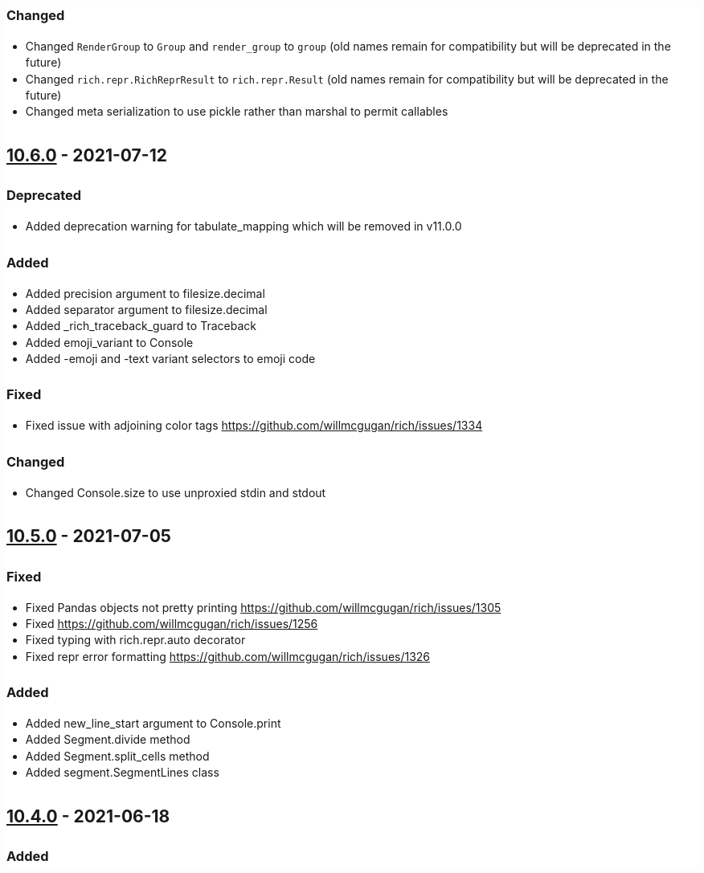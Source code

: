 ### Changed

- Changed `RenderGroup` to `Group` and `render_group` to `group` (old names remain for compatibility but will be deprecated in the future)
- Changed `rich.repr.RichReprResult` to `rich.repr.Result` (old names remain for compatibility but will be deprecated in the future)
- Changed meta serialization to use pickle rather than marshal to permit callables

## [10.6.0] - 2021-07-12

### Deprecated

- Added deprecation warning for tabulate_mapping which will be removed in v11.0.0

### Added

- Added precision argument to filesize.decimal
- Added separator argument to filesize.decimal
- Added \_rich_traceback_guard to Traceback
- Added emoji_variant to Console
- Added -emoji and -text variant selectors to emoji code

### Fixed

- Fixed issue with adjoining color tags https://github.com/willmcgugan/rich/issues/1334

### Changed

- Changed Console.size to use unproxied stdin and stdout

## [10.5.0] - 2021-07-05

### Fixed

- Fixed Pandas objects not pretty printing https://github.com/willmcgugan/rich/issues/1305
- Fixed https://github.com/willmcgugan/rich/issues/1256
- Fixed typing with rich.repr.auto decorator
- Fixed repr error formatting https://github.com/willmcgugan/rich/issues/1326

### Added

- Added new_line_start argument to Console.print
- Added Segment.divide method
- Added Segment.split_cells method
- Added segment.SegmentLines class

## [10.4.0] - 2021-06-18

### Added


[10.15.0]: https://github.com/willmcgugan/rich/compare/v10.14.0...v10.15.0
[10.15.1]: https://github.com/willmcgugan/rich/compare/v10.15.0...v10.15.1
[10.14.0]: https://github.com/willmcgugan/rich/compare/v10.14.0...v10.15.0
[10.13.0]: https://github.com/willmcgugan/rich/compare/v10.13.0...v10.14.0
[10.12.0]: https://github.com/willmcgugan/rich/compare/v10.12.0...v10.13.0
[10.11.0]: https://github.com/willmcgugan/rich/compare/v10.11.0...v10.12.0
[10.10.0]: https://github.com/willmcgugan/rich/compare/v10.10.0...v10.11.0
[10.9.0]: https://github.com/willmcgugan/rich/compare/v10.9.0...v10.10.0
[10.8.0]: https://github.com/willmcgugan/rich/compare/v10.8.0...v10.9.0
[10.7.0]: https://github.com/willmcgugan/rich/compare/v10.7.0...v10.8.0
[10.6.0]: https://github.com/willmcgugan/rich/compare/v10.6.0...v10.7.0
[10.5.0]: https://github.com/willmcgugan/rich/compare/v10.5.0...v10.6.0
[10.4.0]: https://github.com/willmcgugan/rich/compare/v10.4.0...v10.5.0
[10.3.0]: https://github.com/willmcgugan/rich/compare/v10.3.0...v10.4.0
[10.2.2]: https://github.com/willmcgugan/rich/compare/v10.2.2...v10.3.0
[10.2.1]: https://github.com/willmcgugan/rich/compare/v10.2.1...v10.2.2
[10.2.0]: https://github.com/willmcgugan/rich/compare/v10.2.0...v10.2.1
[10.1.0]: https://github.com/willmcgugan/rich/compare/v10.1.0...v10.2.0
[10.0.1]: https://github.com/willmcgugan/rich/compare/v10.0.1...v10.1.0
[10.0.0]: https://github.com/willmcgugan/rich/compare/v10.0.0...v10.0.1
[9.13.0]: https://github.com/willmcgugan/rich/compare/v9.13.0...v10.0.0
[9.12.4]: https://github.com/willmcgugan/rich/compare/v9.12.4...v9.13.0
[9.12.3]: https://github.com/willmcgugan/rich/compare/v9.12.3...v9.12.4
[9.12.2]: https://github.com/willmcgugan/rich/compare/v9.12.2...v9.12.3
[9.12.1]: https://github.com/willmcgugan/rich/compare/v9.12.1...v9.12.2
[9.12.0]: https://github.com/willmcgugan/rich/compare/v9.12.0...v9.12.1
[9.11.1]: https://github.com/willmcgugan/rich/compare/v9.11.1...v9.12.0
[9.11.0]: https://github.com/willmcgugan/rich/compare/v9.11.0...v9.11.1
[9.10.0]: https://github.com/willmcgugan/rich/compare/v9.10.0...v9.11.0
[9.9.0]: https://github.com/willmcgugan/rich/compare/v9.9.0...v9.10.0
[9.8.2]: https://github.com/willmcgugan/rich/compare/v9.8.2...v9.9.0
[9.8.1]: https://github.com/willmcgugan/rich/compare/v9.8.1...v9.8.2
[9.8.0]: https://github.com/willmcgugan/rich/compare/v9.8.0...v9.8.1
[9.7.0]: https://github.com/willmcgugan/rich/compare/v9.7.0...v9.8.0
[9.6.2]: https://github.com/willmcgugan/rich/compare/v9.6.2...v9.7.0
[9.6.1]: https://github.com/willmcgugan/rich/compare/v9.6.1...v9.6.2
[9.6.0]: https://github.com/willmcgugan/rich/compare/v9.6.0...v9.6.1
[9.5.1]: https://github.com/willmcgugan/rich/compare/v9.5.1...v9.6.0
[9.5.0]: https://github.com/willmcgugan/rich/compare/v9.5.0...v9.5.1
[9.4.0]: https://github.com/willmcgugan/rich/compare/v9.4.0...v9.5.0
[9.3.0]: https://github.com/willmcgugan/rich/compare/v9.3.0...v9.4.0
[9.2.0]: https://github.com/willmcgugan/rich/compare/v9.2.0...v9.3.0
[9.1.0]: https://github.com/willmcgugan/rich/compare/v9.1.0...v9.2.0
[9.0.1]: https://github.com/willmcgugan/rich/compare/v9.0.1...v9.1.0
[9.0.0]: https://github.com/willmcgugan/rich/compare/v9.0.0...v9.0.1
[8.0.0]: https://github.com/willmcgugan/rich/compare/v8.0.0...v9.0.0
[7.1.0]: https://github.com/willmcgugan/rich/compare/v7.1.0...v8.0.0
[7.0.0]: https://github.com/willmcgugan/rich/compare/v7.0.0...v7.1.0
[6.2.0]: https://github.com/willmcgugan/rich/compare/v6.2.0...v7.0.0
[6.1.2]: https://github.com/willmcgugan/rich/compare/v6.1.2...v6.2.0
[6.1.1]: https://github.com/willmcgugan/rich/compare/v6.1.1...v6.1.2
[6.1.0]: https://github.com/willmcgugan/rich/compare/v6.1.0...v6.1.1
[6.0.0]: https://github.com/willmcgugan/rich/compare/v6.0.0...v6.1.0
[5.2.1]: https://github.com/willmcgugan/rich/compare/v5.2.1...v6.0.0
[5.2.0]: https://github.com/willmcgugan/rich/compare/v5.2.0...v5.2.1
[5.1.2]: https://github.com/willmcgugan/rich/compare/v5.1.2...v5.2.0
[5.1.1]: https://github.com/willmcgugan/rich/compare/v5.1.1...v5.1.2
[5.1.0]: https://github.com/willmcgugan/rich/compare/v5.1.0...v5.1.1
[5.0.0]: https://github.com/willmcgugan/rich/compare/v5.0.0...v5.1.0
[4.2.2]: https://github.com/willmcgugan/rich/compare/v4.2.2...v5.0.0
[4.2.1]: https://github.com/willmcgugan/rich/compare/v4.2.1...v4.2.2
[4.2.0]: https://github.com/willmcgugan/rich/compare/v4.2.0...v4.2.1
[4.1.0]: https://github.com/willmcgugan/rich/compare/v4.1.0...v4.2.0
[4.0.0]: https://github.com/willmcgugan/rich/compare/v4.0.0...v4.1.0
[3.4.1]: https://github.com/willmcgugan/rich/compare/v3.4.1...v4.0.0
[3.4.0]: https://github.com/willmcgugan/rich/compare/v3.4.0...v3.4.1
[3.3.2]: https://github.com/willmcgugan/rich/compare/v3.3.2...v3.4.0
[3.3.1]: https://github.com/willmcgugan/rich/compare/v3.3.1...v3.3.2
[3.3.0]: https://github.com/willmcgugan/rich/compare/v3.3.0...v3.3.1
[3.2.0]: https://github.com/willmcgugan/rich/compare/v3.2.0...v3.3.0
[3.1.0]: https://github.com/willmcgugan/rich/compare/v3.1.0...v3.2.0
[3.0.5]: https://github.com/willmcgugan/rich/compare/v3.0.5...v3.1.0
[3.0.4]: https://github.com/willmcgugan/rich/compare/v3.0.4...v3.0.5
[3.0.3]: https://github.com/willmcgugan/rich/compare/v3.0.3...v3.0.4
[3.0.2]: https://github.com/willmcgugan/rich/compare/v3.0.2...v3.0.3
[3.0.1]: https://github.com/willmcgugan/rich/compare/v3.0.1...v3.0.2
[3.0.0]: https://github.com/willmcgugan/rich/compare/v3.0.0...v3.0.1
[2.3.1]: https://github.com/willmcgugan/rich/compare/v2.3.1...v3.0.0
[2.3.0]: https://github.com/willmcgugan/rich/compare/v2.3.0...v2.3.1
[2.2.6]: https://github.com/willmcgugan/rich/compare/v2.2.6...v2.3.0
[2.2.5]: https://github.com/willmcgugan/rich/compare/v2.2.5...v2.2.6
[2.2.4]: https://github.com/willmcgugan/rich/compare/v2.2.4...v2.2.5
[2.2.3]: https://github.com/willmcgugan/rich/compare/v2.2.3...v2.2.4
[2.2.2]: https://github.com/willmcgugan/rich/compare/v2.2.2...v2.2.3
[2.2.1]: https://github.com/willmcgugan/rich/compare/v2.2.1...v2.2.2
[2.2.0]: https://github.com/willmcgugan/rich/compare/v2.2.0...v2.2.1
[2.1.0]: https://github.com/willmcgugan/rich/compare/v2.1.0...v2.2.0
[2.0.1]: https://github.com/willmcgugan/rich/compare/v2.0.1...v2.1.0
[2.0.0]: https://github.com/willmcgugan/rich/compare/v2.0.0...v2.0.1
[1.3.1]: https://github.com/willmcgugan/rich/compare/v1.3.1...v2.0.0
[1.3.0]: https://github.com/willmcgugan/rich/compare/v1.3.0...v1.3.1
[1.2.3]: https://github.com/willmcgugan/rich/compare/v1.2.3...v1.3.0
[1.2.2]: https://github.com/willmcgugan/rich/compare/v1.2.2...v1.2.3
[1.2.1]: https://github.com/willmcgugan/rich/compare/v1.2.1...v1.2.2
[1.2.0]: https://github.com/willmcgugan/rich/compare/v1.2.0...v1.2.1
[1.1.9]: https://github.com/willmcgugan/rich/compare/v1.1.9...v1.2.0
[1.1.8]: https://github.com/willmcgugan/rich/compare/v1.1.8...v1.1.9
[1.1.7]: https://github.com/willmcgugan/rich/compare/v1.1.7...v1.1.8
[1.1.6]: https://github.com/willmcgugan/rich/compare/v1.1.6...v1.1.7
[1.1.5]: https://github.com/willmcgugan/rich/compare/v1.1.5...v1.1.6
[1.1.4]: https://github.com/willmcgugan/rich/compare/v1.1.4...v1.1.5
[1.1.3]: https://github.com/willmcgugan/rich/compare/v1.1.3...v1.1.4
[1.1.2]: https://github.com/willmcgugan/rich/compare/v1.1.2...v1.1.3
[1.1.1]: https://github.com/willmcgugan/rich/compare/v1.1.1...v1.1.2
[1.1.0]: https://github.com/willmcgugan/rich/compare/v1.1.0...v1.1.1
[1.0.3]: https://github.com/willmcgugan/rich/compare/v1.0.3...v1.1.0
[1.0.2]: https://github.com/willmcgugan/rich/compare/v1.0.2...v1.0.3
[1.0.1]: https://github.com/willmcgugan/rich/compare/v1.0.1...v1.0.2
[1.0.0]: https://github.com/willmcgugan/rich/compare/v1.0.0...v1.0.1
[0.8.13]: https://github.com/willmcgugan/rich/compare/v0.8.13...v1.0.0
[0.8.12]: https://github.com/willmcgugan/rich/compare/v0.8.12...v0.8.13
[0.8.11]: https://github.com/willmcgugan/rich/compare/v0.8.11...v0.8.12
[0.8.10]: https://github.com/willmcgugan/rich/compare/v0.8.10...v0.8.11
[0.8.9]: https://github.com/willmcgugan/rich/compare/v0.8.9...v0.8.10
[0.8.8]: https://github.com/willmcgugan/rich/compare/v0.8.8...v0.8.9
[0.8.7]: https://github.com/willmcgugan/rich/compare/v0.8.7...v0.8.8
[0.8.6]: https://github.com/willmcgugan/rich/compare/v0.8.6...v0.8.7
[0.8.5]: https://github.com/willmcgugan/rich/compare/v0.8.5...v0.8.6
[0.8.4]: https://github.com/willmcgugan/rich/compare/v0.8.4...v0.8.5
[0.8.3]: https://github.com/willmcgugan/rich/compare/v0.8.3...v0.8.4
[0.8.2]: https://github.com/willmcgugan/rich/compare/v0.8.2...v0.8.3
[0.8.1]: https://github.com/willmcgugan/rich/compare/v0.8.1...v0.8.2
[0.8.0]: https://github.com/willmcgugan/rich/compare/v0.8.0...v0.8.1
[0.7.2]: https://github.com/willmcgugan/rich/compare/v0.7.2...v0.8.0
[0.7.1]: https://github.com/willmcgugan/rich/compare/v0.7.1...v0.7.2
[0.7.0]: https://github.com/willmcgugan/rich/compare/v0.7.0...v0.7.1
[0.6.0]: https://github.com/willmcgugan/rich/compare/v0.6.0...v0.7.0
[0.5.0]: https://github.com/willmcgugan/rich/compare/v0.5.0...v0.6.0
[0.4.1]: https://github.com/willmcgugan/rich/compare/v0.4.1...v0.5.0
[0.4.0]: https://github.com/willmcgugan/rich/compare/v0.4.0...v0.4.1
[0.3.3]: https://github.com/willmcgugan/rich/compare/v0.3.3...v0.4.0
[0.3.2]: https://github.com/willmcgugan/rich/compare/v0.3.2...v0.3.3
[0.3.1]: https://github.com/willmcgugan/rich/compare/v0.3.1...v0.3.2
[0.3.0]: https://github.com/willmcgugan/rich/compare/v0.3.0...v0.3.1